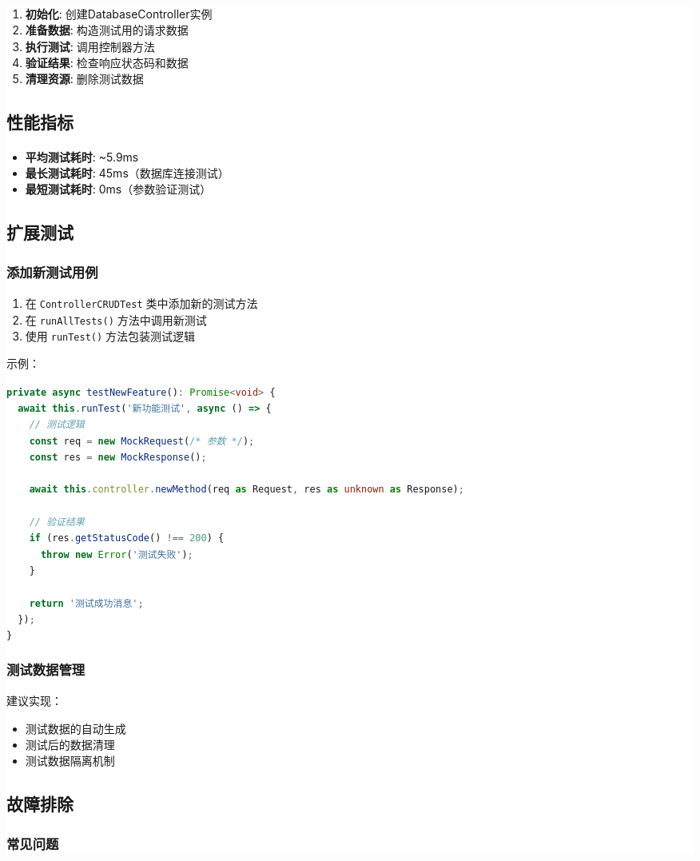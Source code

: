 1. **初始化**: 创建DatabaseController实例
2. **准备数据**: 构造测试用的请求数据
3. **执行测试**: 调用控制器方法
4. **验证结果**: 检查响应状态码和数据
5. **清理资源**: 删除测试数据

## 性能指标

- **平均测试耗时**: ~5.9ms
- **最长测试耗时**: 45ms（数据库连接测试）
- **最短测试耗时**: 0ms（参数验证测试）

## 扩展测试

### 添加新测试用例

1. 在 `ControllerCRUDTest` 类中添加新的测试方法
2. 在 `runAllTests()` 方法中调用新测试
3. 使用 `runTest()` 方法包装测试逻辑

示例：

```typescript
private async testNewFeature(): Promise<void> {
  await this.runTest('新功能测试', async () => {
    // 测试逻辑
    const req = new MockRequest(/* 参数 */);
    const res = new MockResponse();
    
    await this.controller.newMethod(req as Request, res as unknown as Response);
    
    // 验证结果
    if (res.getStatusCode() !== 200) {
      throw new Error('测试失败');
    }
    
    return '测试成功消息';
  });
}
```

### 测试数据管理

建议实现：
- 测试数据的自动生成
- 测试后的数据清理
- 测试数据隔离机制

## 故障排除

### 常见问题
